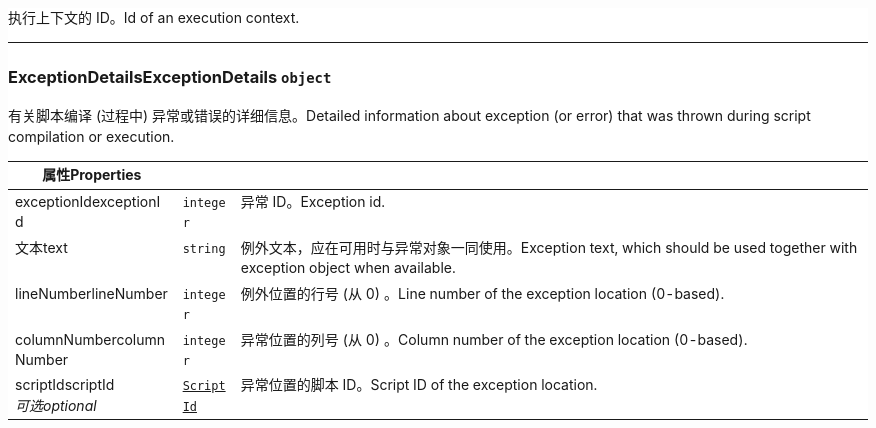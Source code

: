<span data-ttu-id="e72cf-286">执行上下文的 ID。</span><span class="sxs-lookup"><span data-stu-id="e72cf-286">Id of an execution context.</span></span>


---

### <a name="exceptiondetails"></a> <span data-ttu-id="e72cf-287">ExceptionDetails</span><span class="sxs-lookup"><span data-stu-id="e72cf-287">ExceptionDetails</span></span> `object`

<span data-ttu-id="e72cf-288">有关脚本编译 (过程中) 异常或错误的详细信息。</span><span class="sxs-lookup"><span data-stu-id="e72cf-288">Detailed information about exception (or error) that was thrown during script compilation or execution.</span></span>

<table>
    <thead>
        <tr>
            <th><span data-ttu-id="e72cf-289">属性</span><span class="sxs-lookup"><span data-stu-id="e72cf-289">Properties</span></span></th>
            <th></th>
            <th></th>
        </tr>
    </thead>
    <tbody>
        <tr>
            <td><span data-ttu-id="e72cf-290">exceptionId</span><span class="sxs-lookup"><span data-stu-id="e72cf-290">exceptionId</span></span></td>
            <td><code class="flyout">integer</code></td>
            <td><span data-ttu-id="e72cf-291">异常 ID。</span><span class="sxs-lookup"><span data-stu-id="e72cf-291">Exception id.</span></span></td>
        </tr>
        <tr>
            <td><span data-ttu-id="e72cf-292">文本</span><span class="sxs-lookup"><span data-stu-id="e72cf-292">text</span></span></td>
            <td><code class="flyout">string</code></td>
            <td><span data-ttu-id="e72cf-293">例外文本，应在可用时与异常对象一同使用。</span><span class="sxs-lookup"><span data-stu-id="e72cf-293">Exception text, which should be used together with exception object when available.</span></span></td>
        </tr>
        <tr>
            <td><span data-ttu-id="e72cf-294">lineNumber</span><span class="sxs-lookup"><span data-stu-id="e72cf-294">lineNumber</span></span></td>
            <td><code class="flyout">integer</code></td>
            <td><span data-ttu-id="e72cf-295">例外位置的行号 (从 0) 。</span><span class="sxs-lookup"><span data-stu-id="e72cf-295">Line number of the exception location (0-based).</span></span></td>
        </tr>
        <tr>
            <td><span data-ttu-id="e72cf-296">columnNumber</span><span class="sxs-lookup"><span data-stu-id="e72cf-296">columnNumber</span></span></td>
            <td><code class="flyout">integer</code></td>
            <td><span data-ttu-id="e72cf-297">异常位置的列号 (从 0) 。</span><span class="sxs-lookup"><span data-stu-id="e72cf-297">Column number of the exception location (0-based).</span></span></td>
        </tr>
        <tr>
            <td><span data-ttu-id="e72cf-298">scriptId</span><span class="sxs-lookup"><span data-stu-id="e72cf-298">scriptId</span></span> <br/> <i><span data-ttu-id="e72cf-299">可选</span><span class="sxs-lookup"><span data-stu-id="e72cf-299">optional</span></span></i></td>
            <td><a href="#scriptid"><code class="flyout">ScriptId</code></a></td>
            <td><span data-ttu-id="e72cf-300">异常位置的脚本 ID。</span><span class="sxs-lookup"><span data-stu-id="e72cf-300">Script ID of the exception location.</span></span></td>
        </tr>
        <tr>